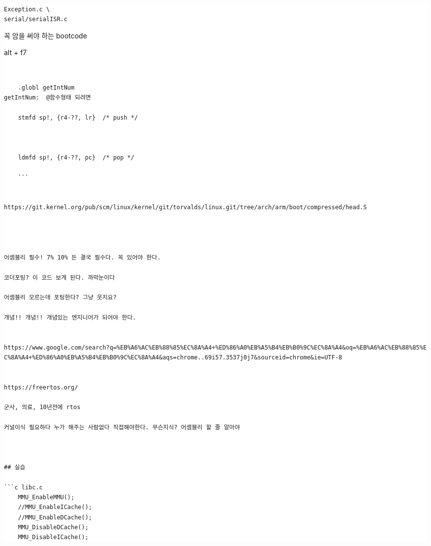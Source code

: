 ```
Exception.c \
serial/serialISR.c
```

꼭 암을 써야 하는 bootcode

alt + f7




## 

```

    .globl getIntNum
getIntNum:	@함수형태 되려면 

	stmfd sp!, {r4-??, lr} 	/* push */



	ldmfd sp!, {r4-??, pc}	/* pop */

    ```


https://git.kernel.org/pub/scm/linux/kernel/git/torvalds/linux.git/tree/arch/arm/boot/compressed/head.S




어셈블리 필수! 7% 10% 든 결국 필수다. 꼭 있어야 한다.

코더포팅? 이 코드 보게 된다. 까막눈이다

어셈블리 모르는데 포팅한다? 그냥 웃지요?

개념!! 개념!! 개념있는 엔지니어가 되어야 한다.


https://www.google.com/search?q=%EB%A6%AC%EB%88%85%EC%8A%A4+%ED%86%A0%EB%A5%B4%EB%B0%9C%EC%8A%A4&oq=%EB%A6%AC%EB%88%85%EC%8A%A4+%ED%86%A0%EB%A5%B4%EB%B0%9C%EC%8A%A4&aqs=chrome..69i57.3537j0j7&sourceid=chrome&ie=UTF-8


https://freertos.org/

군사, 의료, 10년전에 rtos

커널이식 필요하다 누가 해주는 사람없다 직접해야한다. 무슨지식? 어셈블리 할 줄 알아야



## 실습

```c libc.c
	MMU_EnableMMU();
	//MMU_EnableICache();
	//MMU_EnableDCache(); 
	MMU_DisableDCache();
	MMU_DisableICache();
```
